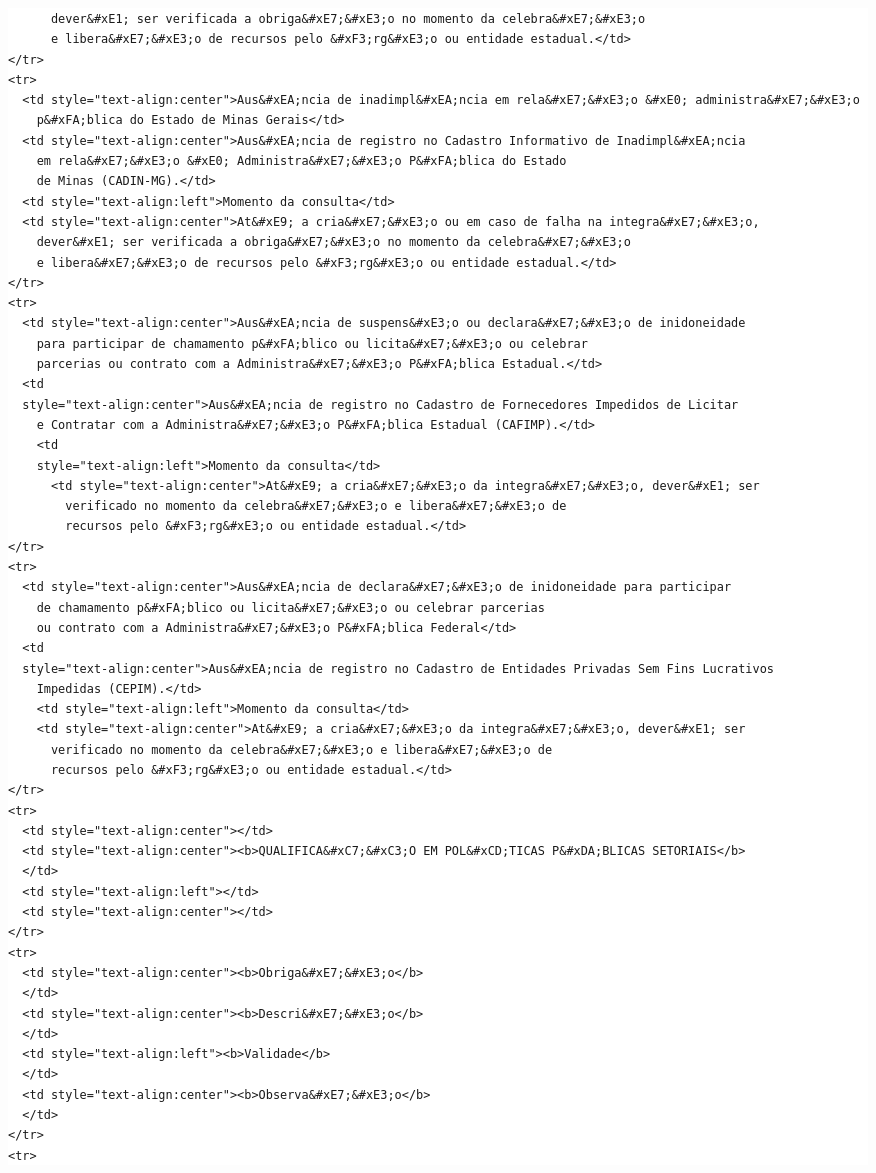           dever&#xE1; ser verificada a obriga&#xE7;&#xE3;o no momento da celebra&#xE7;&#xE3;o
          e libera&#xE7;&#xE3;o de recursos pelo &#xF3;rg&#xE3;o ou entidade estadual.</td>
    </tr>
    <tr>
      <td style="text-align:center">Aus&#xEA;ncia de inadimpl&#xEA;ncia em rela&#xE7;&#xE3;o &#xE0; administra&#xE7;&#xE3;o
        p&#xFA;blica do Estado de Minas Gerais</td>
      <td style="text-align:center">Aus&#xEA;ncia de registro no Cadastro Informativo de Inadimpl&#xEA;ncia
        em rela&#xE7;&#xE3;o &#xE0; Administra&#xE7;&#xE3;o P&#xFA;blica do Estado
        de Minas (CADIN-MG).</td>
      <td style="text-align:left">Momento da consulta</td>
      <td style="text-align:center">At&#xE9; a cria&#xE7;&#xE3;o ou em caso de falha na integra&#xE7;&#xE3;o,
        dever&#xE1; ser verificada a obriga&#xE7;&#xE3;o no momento da celebra&#xE7;&#xE3;o
        e libera&#xE7;&#xE3;o de recursos pelo &#xF3;rg&#xE3;o ou entidade estadual.</td>
    </tr>
    <tr>
      <td style="text-align:center">Aus&#xEA;ncia de suspens&#xE3;o ou declara&#xE7;&#xE3;o de inidoneidade
        para participar de chamamento p&#xFA;blico ou licita&#xE7;&#xE3;o ou celebrar
        parcerias ou contrato com a Administra&#xE7;&#xE3;o P&#xFA;blica Estadual.</td>
      <td
      style="text-align:center">Aus&#xEA;ncia de registro no Cadastro de Fornecedores Impedidos de Licitar
        e Contratar com a Administra&#xE7;&#xE3;o P&#xFA;blica Estadual (CAFIMP).</td>
        <td
        style="text-align:left">Momento da consulta</td>
          <td style="text-align:center">At&#xE9; a cria&#xE7;&#xE3;o da integra&#xE7;&#xE3;o, dever&#xE1; ser
            verificado no momento da celebra&#xE7;&#xE3;o e libera&#xE7;&#xE3;o de
            recursos pelo &#xF3;rg&#xE3;o ou entidade estadual.</td>
    </tr>
    <tr>
      <td style="text-align:center">Aus&#xEA;ncia de declara&#xE7;&#xE3;o de inidoneidade para participar
        de chamamento p&#xFA;blico ou licita&#xE7;&#xE3;o ou celebrar parcerias
        ou contrato com a Administra&#xE7;&#xE3;o P&#xFA;blica Federal</td>
      <td
      style="text-align:center">Aus&#xEA;ncia de registro no Cadastro de Entidades Privadas Sem Fins Lucrativos
        Impedidas (CEPIM).</td>
        <td style="text-align:left">Momento da consulta</td>
        <td style="text-align:center">At&#xE9; a cria&#xE7;&#xE3;o da integra&#xE7;&#xE3;o, dever&#xE1; ser
          verificado no momento da celebra&#xE7;&#xE3;o e libera&#xE7;&#xE3;o de
          recursos pelo &#xF3;rg&#xE3;o ou entidade estadual.</td>
    </tr>
    <tr>
      <td style="text-align:center"></td>
      <td style="text-align:center"><b>QUALIFICA&#xC7;&#xC3;O EM POL&#xCD;TICAS P&#xDA;BLICAS SETORIAIS</b>
      </td>
      <td style="text-align:left"></td>
      <td style="text-align:center"></td>
    </tr>
    <tr>
      <td style="text-align:center"><b>Obriga&#xE7;&#xE3;o</b>
      </td>
      <td style="text-align:center"><b>Descri&#xE7;&#xE3;o</b>
      </td>
      <td style="text-align:left"><b>Validade</b>
      </td>
      <td style="text-align:center"><b>Observa&#xE7;&#xE3;o</b>
      </td>
    </tr>
    <tr>